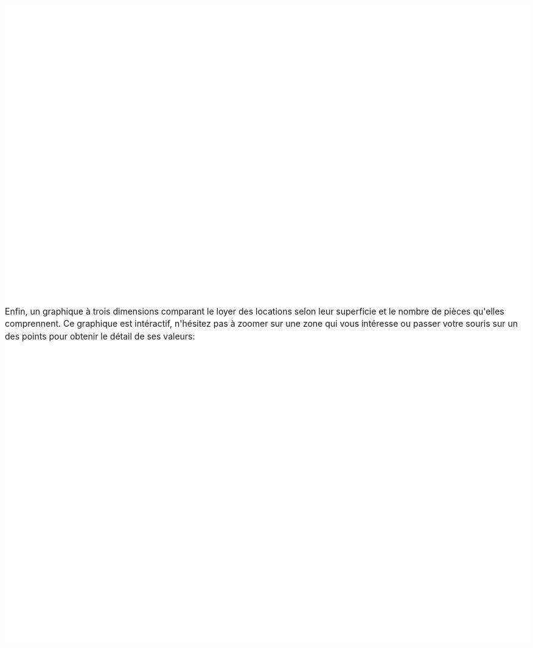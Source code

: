 <div id="htmlwidget-1f5af084c4f39da116f3" style="width:672px;height:480px;" class="plotly html-widget"></div>
<script type="application/json" data-for="htmlwidget-1f5af084c4f39da116f3">{"x":{"layout":{"margin":{"b":40,"l":60,"t":25,"r":10},"title":"Total des maisons par pièces","xaxis":{"domain":[0,1],"title":"Nombre de pièces"},"yaxis":{"domain":[0,1],"title":"Total"}},"source":"A","config":{"modeBarButtonsToAdd":[{"name":"Collaborate","icon":{"width":1000,"ascent":500,"descent":-50,"path":"M487 375c7-10 9-23 5-36l-79-259c-3-12-11-23-22-31-11-8-22-12-35-12l-263 0c-15 0-29 5-43 15-13 10-23 23-28 37-5 13-5 25-1 37 0 0 0 3 1 7 1 5 1 8 1 11 0 2 0 4-1 6 0 3-1 5-1 6 1 2 2 4 3 6 1 2 2 4 4 6 2 3 4 5 5 7 5 7 9 16 13 26 4 10 7 19 9 26 0 2 0 5 0 9-1 4-1 6 0 8 0 2 2 5 4 8 3 3 5 5 5 7 4 6 8 15 12 26 4 11 7 19 7 26 1 1 0 4 0 9-1 4-1 7 0 8 1 2 3 5 6 8 4 4 6 6 6 7 4 5 8 13 13 24 4 11 7 20 7 28 1 1 0 4 0 7-1 3-1 6-1 7 0 2 1 4 3 6 1 1 3 4 5 6 2 3 3 5 5 6 1 2 3 5 4 9 2 3 3 7 5 10 1 3 2 6 4 10 2 4 4 7 6 9 2 3 4 5 7 7 3 2 7 3 11 3 3 0 8 0 13-1l0-1c7 2 12 2 14 2l218 0c14 0 25-5 32-16 8-10 10-23 6-37l-79-259c-7-22-13-37-20-43-7-7-19-10-37-10l-248 0c-5 0-9-2-11-5-2-3-2-7 0-12 4-13 18-20 41-20l264 0c5 0 10 2 16 5 5 3 8 6 10 11l85 282c2 5 2 10 2 17 7-3 13-7 17-13z m-304 0c-1-3-1-5 0-7 1-1 3-2 6-2l174 0c2 0 4 1 7 2 2 2 4 4 5 7l6 18c0 3 0 5-1 7-1 1-3 2-6 2l-173 0c-3 0-5-1-8-2-2-2-4-4-4-7z m-24-73c-1-3-1-5 0-7 2-2 3-2 6-2l174 0c2 0 5 0 7 2 3 2 4 4 5 7l6 18c1 2 0 5-1 6-1 2-3 3-5 3l-174 0c-3 0-5-1-7-3-3-1-4-4-5-6z"},"click":"function(gd) { \n        // is this being viewed in RStudio?\n        if (location.search == '?viewer_pane=1') {\n          alert('To learn about plotly for collaboration, visit:\\n https://cpsievert.github.io/plotly_book/plot-ly-for-collaboration.html');\n        } else {\n          window.open('https://cpsievert.github.io/plotly_book/plot-ly-for-collaboration.html', '_blank');\n        }\n      }"}],"modeBarButtonsToRemove":["sendDataToCloud"]},"data":[{"x":[1,2,3,4,5,6,7,8],"y":[4,3,7,13,20,10,5,1],"type":"bar","marker":{"fillcolor":"rgba(31,119,180,1)","color":"rgba(31,119,180,1)","line":{"color":"transparent"}},"xaxis":"x","yaxis":"y"}],"base_url":"https://plot.ly"},"evals":["config.modeBarButtonsToAdd.0.click"],"jsHooks":[]}</script>

Enfin, un graphique à trois dimensions comparant le loyer des locations selon leur
superficie et le nombre de pièces qu'elles comprennent. Ce graphique est intéractif,
n'hésitez pas à zoomer sur une zone qui vous intéresse ou passer votre souris sur
un des points pour obtenir le détail de ses valeurs:

<div id="htmlwidget-b2eba9136a72b9e08025" style="width:672px;height:480px;" class="plotly html-widget"></div>